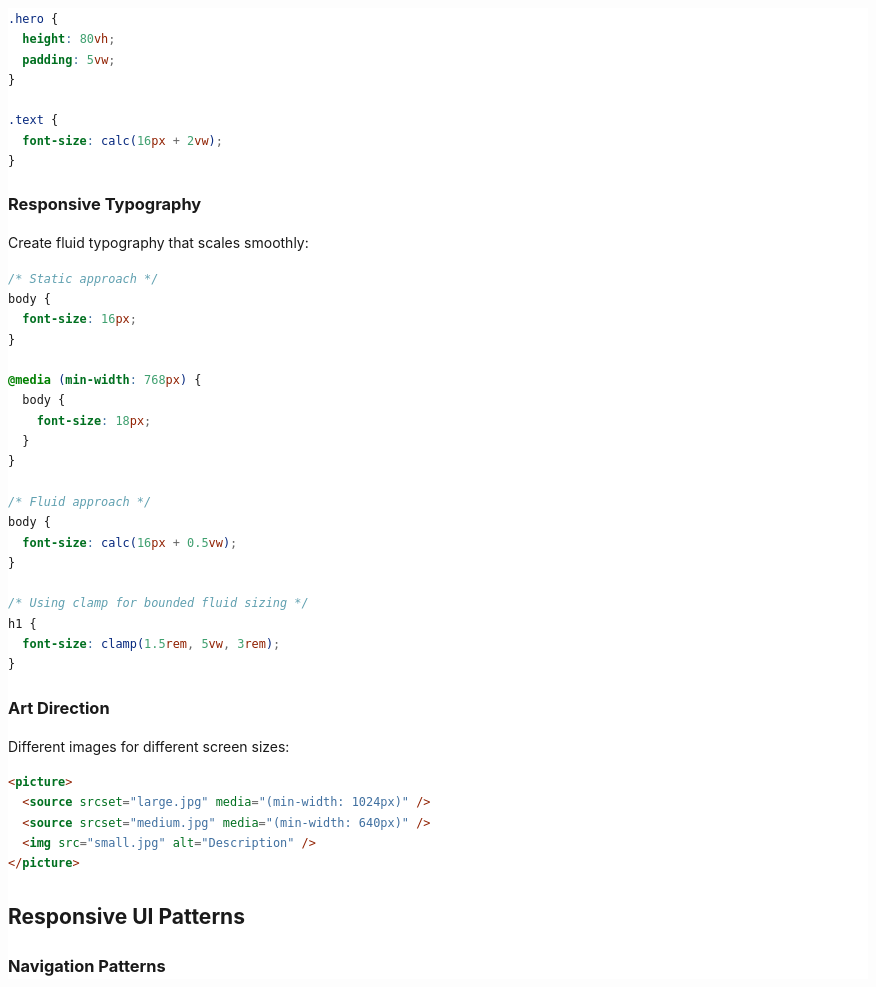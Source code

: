 ```css
.hero {
  height: 80vh;
  padding: 5vw;
}

.text {
  font-size: calc(16px + 2vw);
}
```

### Responsive Typography

Create fluid typography that scales smoothly:

```css
/* Static approach */
body {
  font-size: 16px;
}

@media (min-width: 768px) {
  body {
    font-size: 18px;
  }
}

/* Fluid approach */
body {
  font-size: calc(16px + 0.5vw);
}

/* Using clamp for bounded fluid sizing */
h1 {
  font-size: clamp(1.5rem, 5vw, 3rem);
}
```

### Art Direction

Different images for different screen sizes:

```html
<picture>
  <source srcset="large.jpg" media="(min-width: 1024px)" />
  <source srcset="medium.jpg" media="(min-width: 640px)" />
  <img src="small.jpg" alt="Description" />
</picture>
```

## Responsive UI Patterns

### Navigation Patterns
